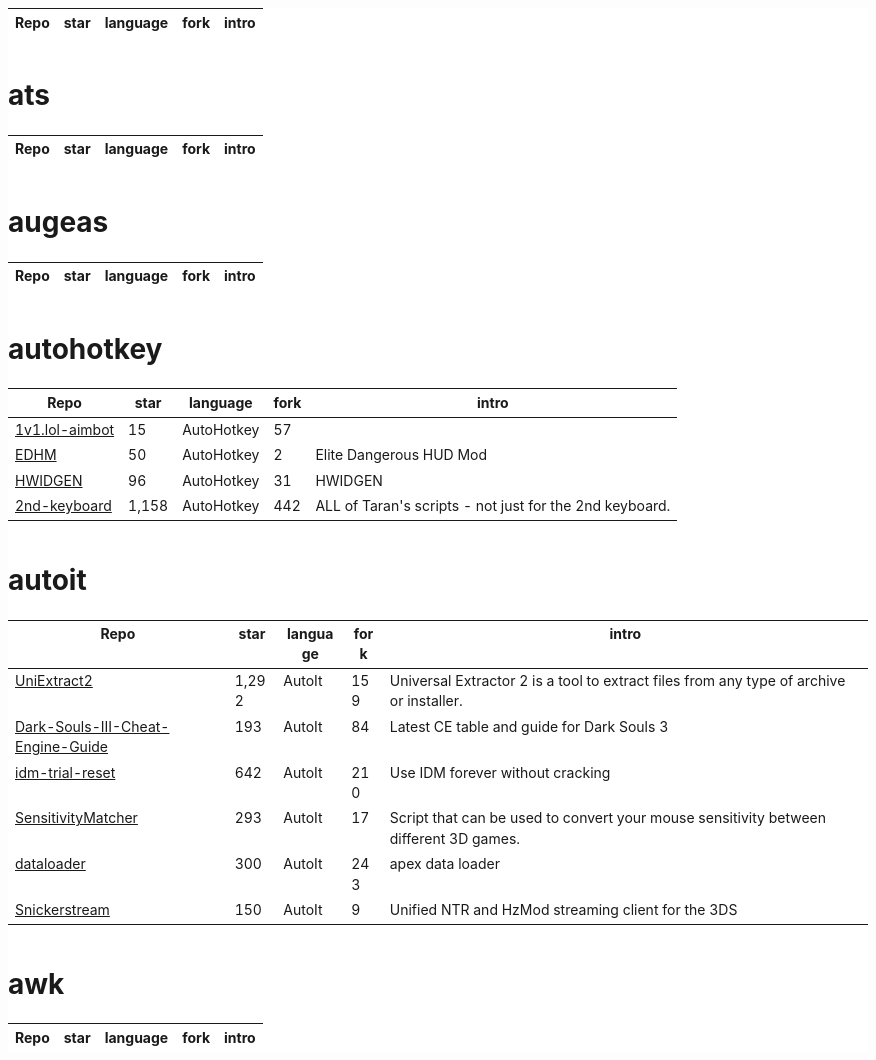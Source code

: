 Repo|star|language|fork|intro
-|-|-|-|-



# ats

Repo|star|language|fork|intro
-|-|-|-|-



# augeas

Repo|star|language|fork|intro
-|-|-|-|-



# autohotkey

Repo|star|language|fork|intro
-|-|-|-|-
[1v1.lol-aimbot](https://github.com/HackerHansen/1v1.lol-aimbot)|15|AutoHotkey|57|
[EDHM](https://github.com/psychicEgg/EDHM)|50|AutoHotkey|2|Elite Dangerous HUD Mod
[HWIDGEN](https://github.com/TheMCHK/HWIDGEN)|96|AutoHotkey|31|HWIDGEN
[2nd-keyboard](https://github.com/TaranVH/2nd-keyboard)|1,158|AutoHotkey|442|ALL of Taran's scripts - not just for the 2nd keyboard.


# autoit

Repo|star|language|fork|intro
-|-|-|-|-
[UniExtract2](https://github.com/Bioruebe/UniExtract2)|1,292|AutoIt|159|Universal Extractor 2 is a tool to extract files from any type of archive or installer.
[Dark-Souls-III-Cheat-Engine-Guide](https://github.com/igromanru/Dark-Souls-III-Cheat-Engine-Guide)|193|AutoIt|84|Latest CE table and guide for Dark Souls 3
[idm-trial-reset](https://github.com/J2TEAM/idm-trial-reset)|642|AutoIt|210|Use IDM forever without cracking
[SensitivityMatcher](https://github.com/KovaaK/SensitivityMatcher)|293|AutoIt|17|Script that can be used to convert your mouse sensitivity between different 3D games.
[dataloader](https://github.com/forcedotcom/dataloader)|300|AutoIt|243|apex data loader
[Snickerstream](https://github.com/RattletraPM/Snickerstream)|150|AutoIt|9|Unified NTR and HzMod streaming client for the 3DS


# awk

Repo|star|language|fork|intro
-|-|-|-|-

